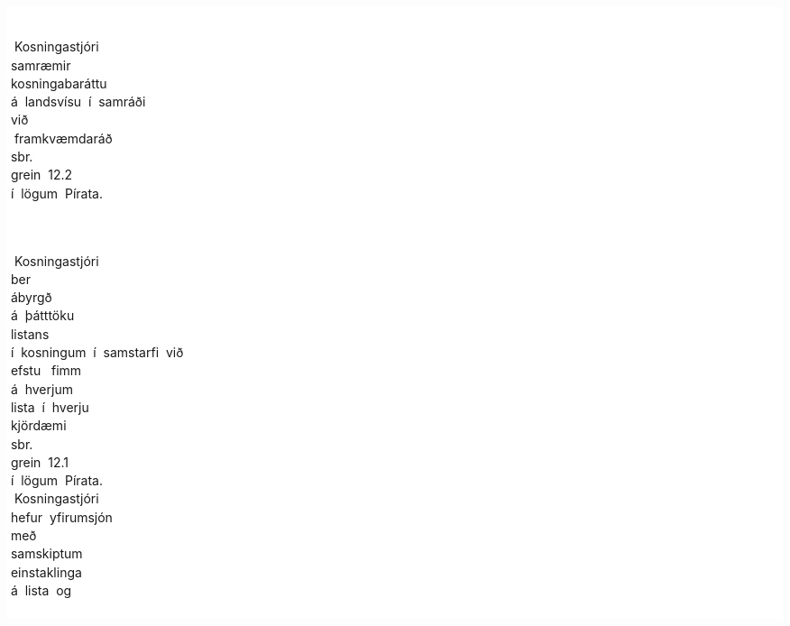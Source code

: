   
	
  
Kosningastjóri	
  samræmir	
  kosningabaráttu	
  á	
  landsvísu	
  í	
  samráði	
  við	
  
framkvæmdaráð	
  sbr.	
  grein	
  12.2	
  í	
  lögum	
  Pírata.	
  	
  
	
  
Kosningastjóri	
  ber	
  ábyrgð	
  á	
  þátttöku	
  listans	
  í	
  kosningum	
  í	
  samstarfi	
  við	
  efstu	
  
fimm	
  á	
  hverjum	
  lista	
  í	
  hverju	
  kjördæmi	
  sbr.	
  grein	
  12.1	
  í	
  lögum	
  Pírata.	
  
Kosningastjóri	
  hefur	
  yfirumsjón	
  með	
  samskiptum	
  einstaklinga	
  á	
  lista	
  og	
  